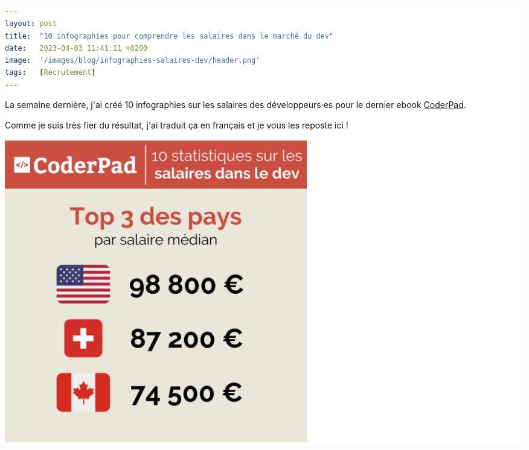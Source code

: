 ```yaml
---
layout: post
title:  "10 infographies pour comprendre les salaires dans le marché du dev"
date:   2023-04-03 11:41:11 +0200
image:  '/images/blog/infographies-salaires-dev/header.png'
tags:   [Recrutement]
---
```


La semaine dernière, j'ai créé 10 infographies sur les salaires des développeurs·es pour le dernier ebook [CoderPad](https://coderpad.io).

Comme je suis très fier du résultat, j'ai traduit ça en français et je vous les reposte ici !

<div class="gallery-box">
  <div class="gallery">
  <img style="height:500px; object-fit:cover" src="/images/blog/infographies-salaires-dev/1642824559186378759-Fsx63rcWYAAAbx-.jpg" draggable="false">
  </div>
</div>

